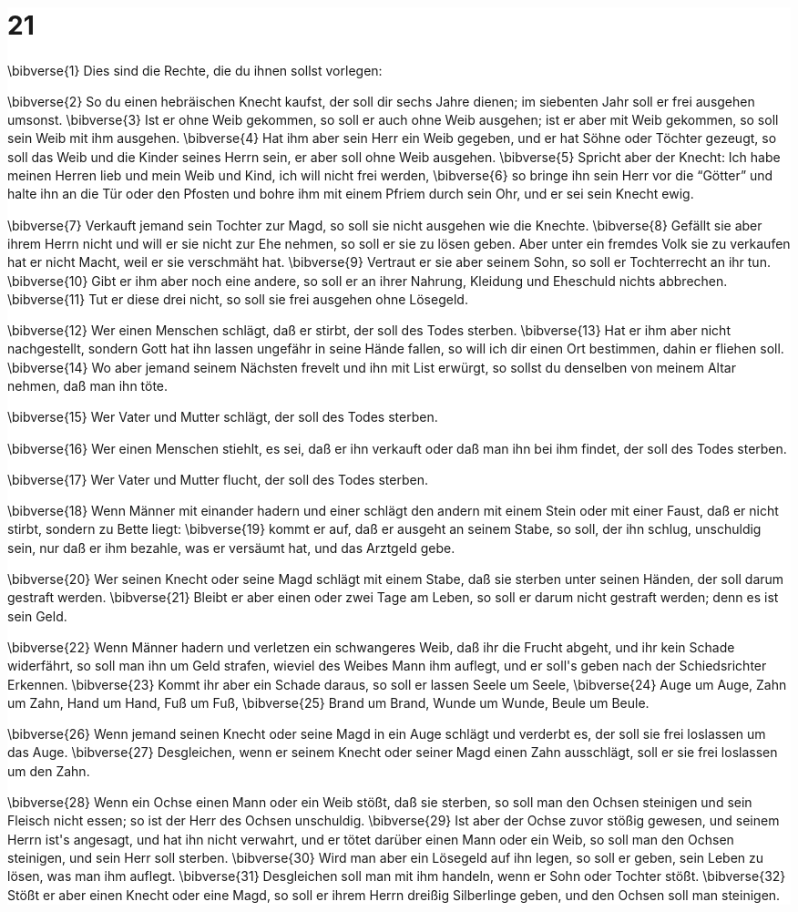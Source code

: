 # 21 
\bibverse{1} Dies sind die Rechte, die du ihnen sollst vorlegen: 

\bibverse{2} So du einen hebräischen Knecht kaufst, der soll dir sechs Jahre dienen; im siebenten Jahr soll er frei ausgehen umsonst. \bibverse{3} Ist er ohne Weib gekommen, so soll er auch ohne Weib ausgehen; ist er aber mit Weib gekommen, so soll sein Weib mit ihm ausgehen. \bibverse{4} Hat ihm aber sein Herr ein Weib gegeben, und er hat Söhne oder Töchter gezeugt, so soll das Weib und die Kinder seines Herrn sein, er aber soll ohne Weib ausgehen. \bibverse{5} Spricht aber der Knecht: Ich habe meinen Herren lieb und mein Weib und Kind, ich will nicht frei werden, \bibverse{6} so bringe ihn sein Herr vor die “Götter” und halte ihn an die Tür oder den Pfosten und bohre ihm mit einem Pfriem durch sein Ohr, und er sei sein Knecht ewig. 

\bibverse{7} Verkauft jemand sein Tochter zur Magd, so soll sie nicht ausgehen wie die Knechte. \bibverse{8} Gefällt sie aber ihrem Herrn nicht und will er sie nicht zur Ehe nehmen, so soll er sie zu lösen geben. Aber unter ein fremdes Volk sie zu verkaufen hat er nicht Macht, weil er sie verschmäht hat. \bibverse{9} Vertraut er sie aber seinem Sohn, so soll er Tochterrecht an ihr tun. \bibverse{10} Gibt er ihm aber noch eine andere, so soll er an ihrer Nahrung, Kleidung und Eheschuld nichts abbrechen. \bibverse{11} Tut er diese drei nicht, so soll sie frei ausgehen ohne Lösegeld. 

\bibverse{12} Wer einen Menschen schlägt, daß er stirbt, der soll des Todes sterben. \bibverse{13} Hat er ihm aber nicht nachgestellt, sondern Gott hat ihn lassen ungefähr in seine Hände fallen, so will ich dir einen Ort bestimmen, dahin er fliehen soll. \bibverse{14} Wo aber jemand seinem Nächsten frevelt und ihn mit List erwürgt, so sollst du denselben von meinem Altar nehmen, daß man ihn töte. 

\bibverse{15} Wer Vater und Mutter schlägt, der soll des Todes sterben. 

\bibverse{16} Wer einen Menschen stiehlt, es sei, daß er ihn verkauft oder daß man ihn bei ihm findet, der soll des Todes sterben. 

\bibverse{17} Wer Vater und Mutter flucht, der soll des Todes sterben. 

\bibverse{18} Wenn Männer mit einander hadern und einer schlägt den andern mit einem Stein oder mit einer Faust, daß er nicht stirbt, sondern zu Bette liegt: \bibverse{19} kommt er auf, daß er ausgeht an seinem Stabe, so soll, der ihn schlug, unschuldig sein, nur daß er ihm bezahle, was er versäumt hat, und das Arztgeld gebe. 

\bibverse{20} Wer seinen Knecht oder seine Magd schlägt mit einem Stabe, daß sie sterben unter seinen Händen, der soll darum gestraft werden. \bibverse{21} Bleibt er aber einen oder zwei Tage am Leben, so soll er darum nicht gestraft werden; denn es ist sein Geld. 

\bibverse{22} Wenn Männer hadern und verletzen ein schwangeres Weib, daß ihr die Frucht abgeht, und ihr kein Schade widerfährt, so soll man ihn um Geld strafen, wieviel des Weibes Mann ihm auflegt, und er soll's geben nach der Schiedsrichter Erkennen. \bibverse{23} Kommt ihr aber ein Schade daraus, so soll er lassen Seele um Seele, \bibverse{24} Auge um Auge, Zahn um Zahn, Hand um Hand, Fuß um Fuß, \bibverse{25} Brand um Brand, Wunde um Wunde, Beule um Beule. 

\bibverse{26} Wenn jemand seinen Knecht oder seine Magd in ein Auge schlägt und verderbt es, der soll sie frei loslassen um das Auge. \bibverse{27} Desgleichen, wenn er seinem Knecht oder seiner Magd einen Zahn ausschlägt, soll er sie frei loslassen um den Zahn. 

\bibverse{28} Wenn ein Ochse einen Mann oder ein Weib stößt, daß sie sterben, so soll man den Ochsen steinigen und sein Fleisch nicht essen; so ist der Herr des Ochsen unschuldig. \bibverse{29} Ist aber der Ochse zuvor stößig gewesen, und seinem Herrn ist's angesagt, und hat ihn nicht verwahrt, und er tötet darüber einen Mann oder ein Weib, so soll man den Ochsen steinigen, und sein Herr soll sterben. \bibverse{30} Wird man aber ein Lösegeld auf ihn legen, so soll er geben, sein Leben zu lösen, was man ihm auflegt. \bibverse{31} Desgleichen soll man mit ihm handeln, wenn er Sohn oder Tochter stößt. \bibverse{32} Stößt er aber einen Knecht oder eine Magd, so soll er ihrem Herrn dreißig Silberlinge geben, und den Ochsen soll man steinigen. 
